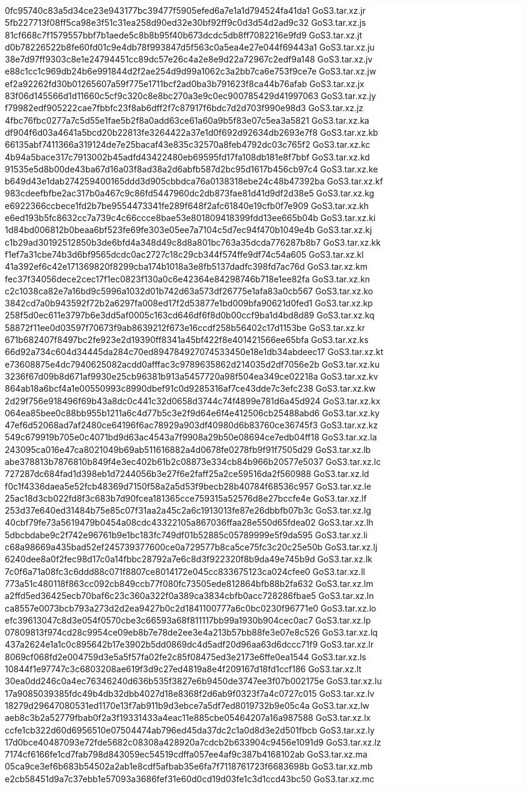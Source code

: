 0fc95740c83a5d34ce23e943177bc39477f5905efed6a7e1a1d794524fa41da1  GoS3.tar.xz.jr
5fb227713f08ff5ca98e3f51c31ea258d90ed32e30bf92ff9c0d3d54d2ad9c32  GoS3.tar.xz.js
81cf668c7f1579557bbf7b1aede5c8b8b95f40b673dcdc5db8ff7082216e9fd9  GoS3.tar.xz.jt
d0b78226522b8fe60fd01c9e4db78f993847d5f563c0a5ea4e27e044f69443a1  GoS3.tar.xz.ju
38e7d97ff9303c8e1e24794451cc89dc57e26c4a2e8e9d22a72967c2edf9a148  GoS3.tar.xz.jv
e88c1cc1c969db24b6e991844d2f2ae254d9d99a1062c3a2bb7ca6e753f9ce7e  GoS3.tar.xz.jw
ef2a92262fd30b01265607a59f775e1711bcf2ad0ba3b791623f8ca44b76afab  GoS3.tar.xz.jx
83f06d145566d1d11660c5cf9c320c8e8bc270a3e9c0ec900785429d41997063  GoS3.tar.xz.jy
f79982edf905222cae7fbbfc23f8ab6dff2f7c87917f6bdc7d2d703f990e98d3  GoS3.tar.xz.jz
4fbc76fbc0277a7c5d55e1fae5b2f8a0add63ce61a60a9b5f83e07c5ea3a5821  GoS3.tar.xz.ka
df904f6d03a4641a5bcd20b22813fe3264422a37e1d0f692d92634db2693e7f8  GoS3.tar.xz.kb
66135abf7411366a319124de7e25bacaf43e835c32570a8feb4792dc03c765f2  GoS3.tar.xz.kc
4b94a5bace317c7913002b45adfd43422480eb69595fd17fa108db181e8f7bbf  GoS3.tar.xz.kd
91535e5d8b00de43ba67d16a03f8ad38a2d6abfb587d2bc95d1617b456cb97c4  GoS3.tar.xz.ke
b649d43e1dab274259400165ddd3d905cbbdca76a0138318ebe24c48b47392ba  GoS3.tar.xz.kf
983cdeefbfbe2ac317b0a467c9c86fd5447960dc2db873fae81d41d9df2d38e5  GoS3.tar.xz.kg
e6922366ccbece1fd2b7be9554473341fe289f648f2afc61840e19cfb0f7e909  GoS3.tar.xz.kh
e6ed193b5fc8632cc7a739c4c66ccce8bae53e801809418399fdd13ee665b04b  GoS3.tar.xz.ki
1d84bd006812b0beaa6bf523fe69fe303e05ee7a7104c5d7ec94f470b1049e4b  GoS3.tar.xz.kj
c1b29ad30192512850b3de6bfd4a348d49c8d8a801bc763a35dcda776287b8b7  GoS3.tar.xz.kk
f1ef7a31cbe74b3d6bf9565dcdc0ac2727c18c29cb344f574ffe9df74c54a605  GoS3.tar.xz.kl
41a392ef6c42e171369820f8299cba174b1018a3e8fb5137dadfc398fd7ac76d  GoS3.tar.xz.km
fec37f34056dece2cec17f1ec0823f130a0c6e42364e84298746b718e1ee82fa  GoS3.tar.xz.kn
c2c1038ca82e7a16bd9c5996a1032d01b742d63a573df26775e1afa83a0cb567  GoS3.tar.xz.ko
3842cd7a0b943592f72b2a6297fa008ed17f2d53877e1bd009bfa90621d0fed1  GoS3.tar.xz.kp
258f5d0ec611e3797b6e3dd5af0005c163cd646df6f8d0b00ccf9ba1d4bd8d89  GoS3.tar.xz.kq
58872f11ee0d03597f70673f9ab8639212f673e16ccdf258b56402c17d1153be  GoS3.tar.xz.kr
671b682407f8497bc2fe923e2d19390ff8341a45bf422f8e401421566ee65bfa  GoS3.tar.xz.ks
66d92a734c604d34445da284c70ed894784927074533450e18e1db34abdeec17  GoS3.tar.xz.kt
e73608875e4dc7940625082acdd0afffac3c9789635862d214035d2df7056e2b  GoS3.tar.xz.ku
3236f67d09b8d671af9930e25cb96381b913a5457720a98f504ea349ce02218a  GoS3.tar.xz.kv
864ab18a6bcf4a1e00550993c8990dbef91c0d9285316af7ce43dde7c3efc238  GoS3.tar.xz.kw
2d29f756e918496f69b43a8dc0c441c32d0658d3744c74f4899e781d6a45d924  GoS3.tar.xz.kx
064ea85bee0c88bb955b1211a6c4d77b5c3e2f9d64e6f4e412506cb25488abd6  GoS3.tar.xz.ky
47ef6d52068ad7af2480ce64196f6ac78929a903df40980d6b83760ce36745f3  GoS3.tar.xz.kz
549c679919b705e0c4071bd9d63ac4543a7f9908a29b50e08694ce7edb04ff18  GoS3.tar.xz.la
243095ca016e47ca8021049b69ab511616882a4d0678fe0278fb9f91f7505d29  GoS3.tar.xz.lb
abe378813b7876810b849f4e3ec402b61b2c08873e334cb84b966b20577e5037  GoS3.tar.xz.lc
727287dc684fad1d398eb1d7244056b3e27f6e2faff25a2ce59516da2f560988  GoS3.tar.xz.ld
f0c1f4336daea5e52fcb48369d7150f58a2a5d53f9becb28b40784f68536c957  GoS3.tar.xz.le
25ac18d3cb022fd8f3c683b7d90fcea181365cce759315a52576d8e27bccfe4e  GoS3.tar.xz.lf
253d37e640ed31484b75e85c07f31aa2a45c2a6c1913013fe87e26dbbfb07b3c  GoS3.tar.xz.lg
40cbf79fe73a5619479b0454a08cdc43322105a867036ffaa28e550d65fdea02  GoS3.tar.xz.lh
5dbcbdabe9c2f742e96761b9e1bc183fc749df01b52885c05789999e5f9da595  GoS3.tar.xz.li
c68a98669a435bad52ef245739377600ce0a729577b8ca5ce75fc3c20c25e50b  GoS3.tar.xz.lj
6240dee8a0f2fec98d17c0a14fbbc28792a7e6c8d3f922320f8b9da49e745b9d  GoS3.tar.xz.lk
7c0f6a71a08fc3c6ddd88c071f8807ce8014172e045cc833675123ca024cfee0  GoS3.tar.xz.ll
773a51c480118f863cc092cb849ccb77f080fc73505ede812864bfb88b2fa632  GoS3.tar.xz.lm
a2ffd5ed36425ecb70baf6c23c360a322f0a389ca3834cbfb0acc728286fbae5  GoS3.tar.xz.ln
ca8557e0073bcb793a273d2d2ea9427b0c2d1841100777a6c0bc0230f96771e0  GoS3.tar.xz.lo
efc39613047c8d3e054f0570cbe3c66593a68f811117bb99a1930b904cec0ac7  GoS3.tar.xz.lp
07809813f974cd28c9954ce09eb8b7e78de2ee3e4a213b57bb88fe3e07e8c526  GoS3.tar.xz.lq
437a2624e1a1c0c895642b17e3902b5dd0869dc4d5adf20d96aa63d6dccc71f9  GoS3.tar.xz.lr
8069cf068fd2e004759d3e5a5f57fa02fe2c85f08475ed3e2173e6ffe0ea1544  GoS3.tar.xz.ls
10844f1e97747c3c6803208ae619f3d9c27ed4819a8e4f209167d18fd1ccf186  GoS3.tar.xz.lt
30ea0dd246c0a4ec76346240d636b535f3827e6b9450de3747ee3f07b002175e  GoS3.tar.xz.lu
17a9085039385fdc49b4db32dbb4027d18e8368f2d6ab9f0323f7a4c0727c015  GoS3.tar.xz.lv
18279d29647080531ed1170e13f7ab911b9d3ebce7a5df7ed8019732b9e05c4a  GoS3.tar.xz.lw
aeb8c3b2a52779fbab0f2a3f19331433a4eac11e885cbe05464207a16a987588  GoS3.tar.xz.lx
ccfe1cb322d60d6956510e07504474ab796ed45da37dc2c1a0d8d3e2d501fbcb  GoS3.tar.xz.ly
17d0bce40487093e72fde5682c08308a428920a7cdcb2b633904c9456e1091d9  GoS3.tar.xz.lz
7174cf6166fe1cd7fab798d843059ec54519cdffa057ee4af9c387b4168102ab  GoS3.tar.xz.ma
05ca9ce3ef6b683b54502a2ab1e8cdf5afbab35e6fa7f7118761723f6683698b  GoS3.tar.xz.mb
e2cb58451d9a7c37ebb1e57093a3686fef31e60d0cd19d03fe1c3d1ccd43bc50  GoS3.tar.xz.mc